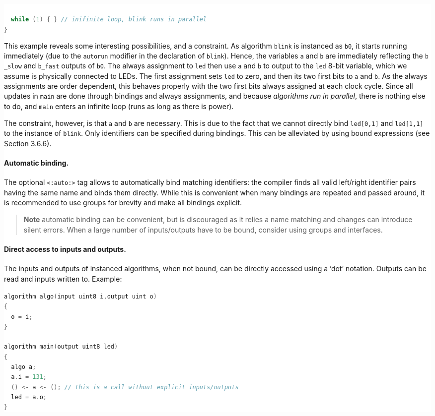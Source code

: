 ``` c

  while (1) { } // inifinite loop, blink runs in parallel
}
```

This example reveals some interesting possibilities, and a constraint.
As algorithm `blink` is instanced as `b0`, it starts running immediately
(due to the `autorun` modifier in the declaration of `blink`). Hence,
the variables `a` and `b` are immediately reflecting the `b_slow` and
`b_fast` outputs of `b0`. The always assignment to `led` then use `a`
and `b` to output to the `led` 8-bit variable, which we assume is
physically connected to LEDs. The first assignment sets `led` to zero,
and then its two first bits to `a` and `b`. As the always assignments
are order dependent, this behaves properly with the two first bits
always assigned at each clock cycle. Since all updates in `main` are
done through bindings and always assignments, and because *algorithms
run in parallel*, there is nothing else to do, and `main` enters an
infinite loop (runs as long as there is power).

The constraint, however, is that `a` and `b` are necessary. This is due
to the fact that we cannot directly bind `led[0,1]` and `led[1,1]` to
the instance of `blink`. Only identifiers can be specified during
bindings. This can be alleviated by using bound expressions (see
Section <a href="#sec:exprtrack" data-reference-type="ref" data-reference="sec:exprtrack">3.6.6</a>).

#### Automatic binding.

The optional `<:auto:>` tag allows to automatically bind matching
identifiers: the compiler finds all valid left/right identifier pairs
having the same name and binds them directly. While this is convenient
when many bindings are repeated and passed around, it is recommended to
use groups for brevity and make all bindings explicit.

> **Note** automatic binding can be convenient, but is discouraged as it relies a name matching and changes can introduce silent errors. When a large number of inputs/outputs have to be bound, consider using groups and interfaces.

#### Direct access to inputs and outputs.

The inputs and outputs of instanced algorithms, when not bound, can be
directly accessed using a ’dot’ notation. Outputs can be read and inputs
written to. Example:

``` c
algorithm algo(input uint8 i,output uint o)
{
  o = i;
}

algorithm main(output uint8 led)
{
  algo a;
  a.i = 131;
  () <- a <- (); // this is a call without explicit inputs/outputs
  led = a.o;
}
```
